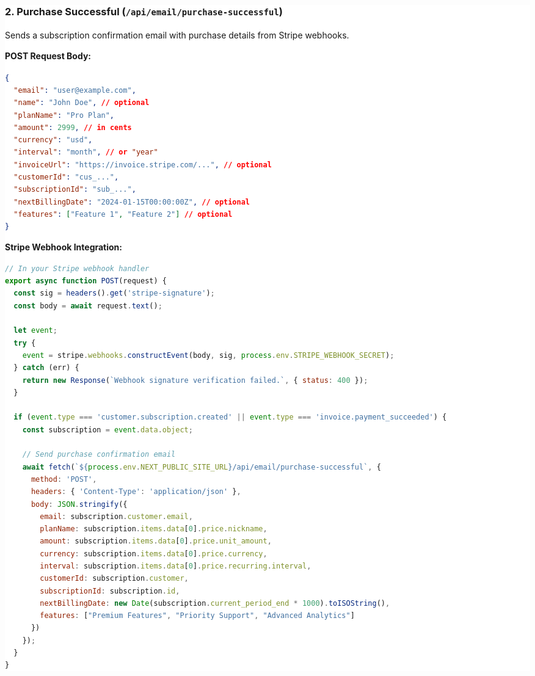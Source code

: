 ### 2. Purchase Successful (`/api/email/purchase-successful`)

Sends a subscription confirmation email with purchase details from Stripe webhooks.

**POST Request Body:**
```json
{
  "email": "user@example.com",
  "name": "John Doe", // optional
  "planName": "Pro Plan",
  "amount": 2999, // in cents
  "currency": "usd",
  "interval": "month", // or "year"
  "invoiceUrl": "https://invoice.stripe.com/...", // optional
  "customerId": "cus_...",
  "subscriptionId": "sub_...",
  "nextBillingDate": "2024-01-15T00:00:00Z", // optional
  "features": ["Feature 1", "Feature 2"] // optional
}
```

**Stripe Webhook Integration:**
```javascript
// In your Stripe webhook handler
export async function POST(request) {
  const sig = headers().get('stripe-signature');
  const body = await request.text();
  
  let event;
  try {
    event = stripe.webhooks.constructEvent(body, sig, process.env.STRIPE_WEBHOOK_SECRET);
  } catch (err) {
    return new Response(`Webhook signature verification failed.`, { status: 400 });
  }

  if (event.type === 'customer.subscription.created' || event.type === 'invoice.payment_succeeded') {
    const subscription = event.data.object;
    
    // Send purchase confirmation email
    await fetch(`${process.env.NEXT_PUBLIC_SITE_URL}/api/email/purchase-successful`, {
      method: 'POST',
      headers: { 'Content-Type': 'application/json' },
      body: JSON.stringify({
        email: subscription.customer.email,
        planName: subscription.items.data[0].price.nickname,
        amount: subscription.items.data[0].price.unit_amount,
        currency: subscription.items.data[0].price.currency,
        interval: subscription.items.data[0].price.recurring.interval,
        customerId: subscription.customer,
        subscriptionId: subscription.id,
        nextBillingDate: new Date(subscription.current_period_end * 1000).toISOString(),
        features: ["Premium Features", "Priority Support", "Advanced Analytics"]
      })
    });
  }
}
```
